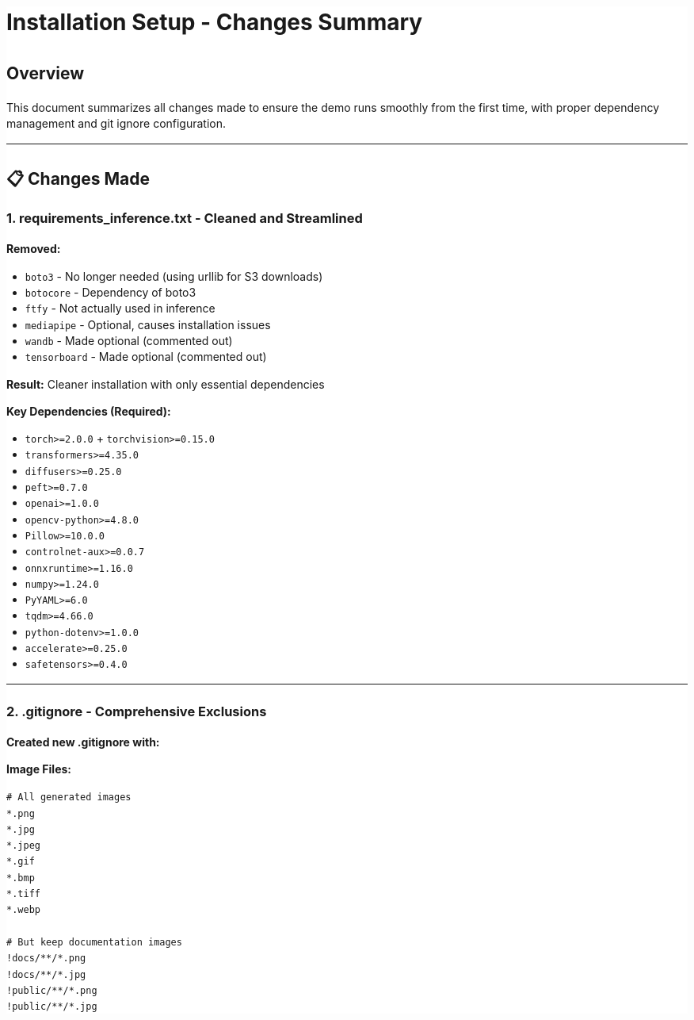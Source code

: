 # Installation Setup - Changes Summary

## Overview
This document summarizes all changes made to ensure the demo runs smoothly from the first time, with proper dependency management and git ignore configuration.

---

## 📋 Changes Made

### 1. **requirements_inference.txt** - Cleaned and Streamlined

**Removed:**
- `boto3` - No longer needed (using urllib for S3 downloads)
- `botocore` - Dependency of boto3
- `ftfy` - Not actually used in inference
- `mediapipe` - Optional, causes installation issues
- `wandb` - Made optional (commented out)
- `tensorboard` - Made optional (commented out)

**Result:** Cleaner installation with only essential dependencies

**Key Dependencies (Required):**
- `torch>=2.0.0` + `torchvision>=0.15.0`
- `transformers>=4.35.0`
- `diffusers>=0.25.0`
- `peft>=0.7.0`
- `openai>=1.0.0`
- `opencv-python>=4.8.0`
- `Pillow>=10.0.0`
- `controlnet-aux>=0.0.7`
- `onnxruntime>=1.16.0`
- `numpy>=1.24.0`
- `PyYAML>=6.0`
- `tqdm>=4.66.0`
- `python-dotenv>=1.0.0`
- `accelerate>=0.25.0`
- `safetensors>=0.4.0`

---

### 2. **.gitignore** - Comprehensive Exclusions

**Created new .gitignore with:**

**Image Files:**
```gitignore
# All generated images
*.png
*.jpg
*.jpeg
*.gif
*.bmp
*.tiff
*.webp

# But keep documentation images
!docs/**/*.png
!docs/**/*.jpg
!public/**/*.png
!public/**/*.jpg
```
